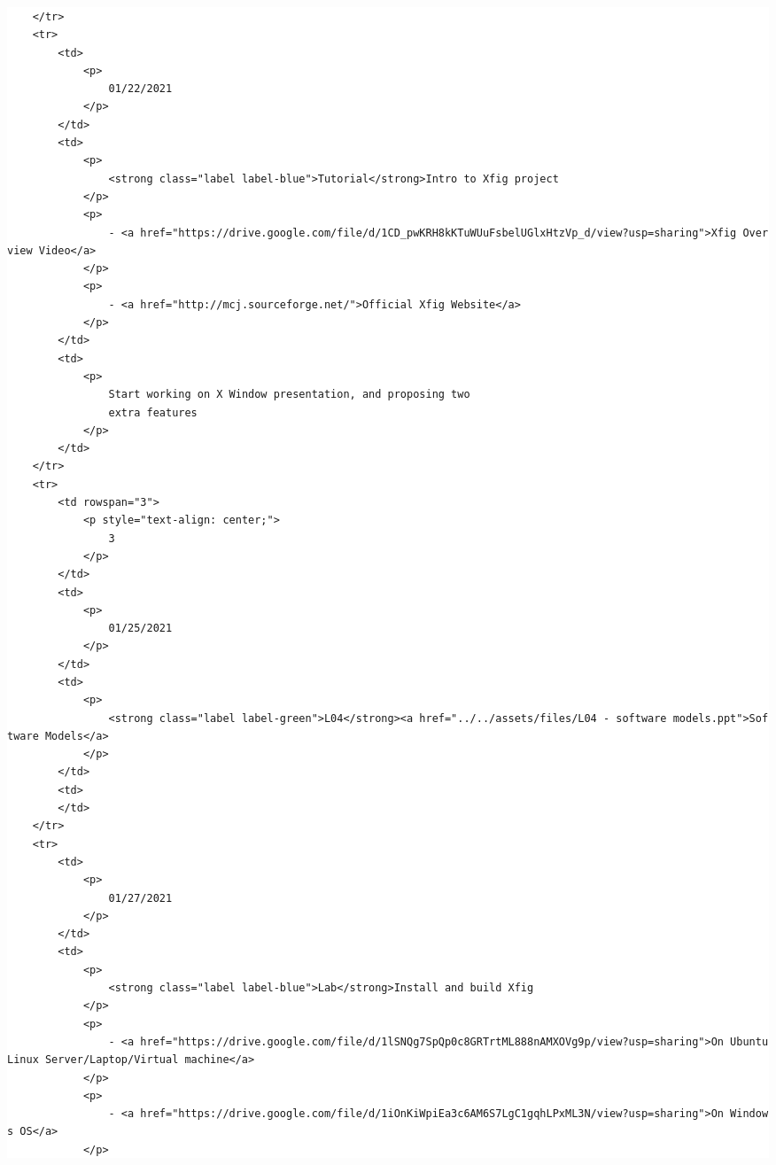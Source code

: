         </tr>
        <tr>
            <td>
                <p>
                    01/22/2021
                </p>
            </td>
            <td>
                <p>
                    <strong class="label label-blue">Tutorial</strong>Intro to Xfig project
                </p>
                <p>
                    - <a href="https://drive.google.com/file/d/1CD_pwKRH8kKTuWUuFsbelUGlxHtzVp_d/view?usp=sharing">Xfig Overview Video</a>
                </p>
                <p>
                    - <a href="http://mcj.sourceforge.net/">Official Xfig Website</a>
                </p>
            </td>
            <td>
                <p>
                    Start working on X Window presentation, and proposing two
                    extra features
                </p>
            </td>
        </tr>
        <tr>
            <td rowspan="3">
                <p style="text-align: center;">
                    3
                </p>
            </td>
            <td>
                <p>
                    01/25/2021
                </p>
            </td>
            <td>
                <p>
                    <strong class="label label-green">L04</strong><a href="../../assets/files/L04 - software models.ppt">Software Models</a>
                </p>
            </td>
            <td>
            </td>
        </tr>
        <tr>
            <td>
                <p>
                    01/27/2021
                </p>
            </td>
            <td>
                <p>
                    <strong class="label label-blue">Lab</strong>Install and build Xfig 
                </p>
                <p>
                    - <a href="https://drive.google.com/file/d/1lSNQg7SpQp0c8GRTrtML888nAMXOVg9p/view?usp=sharing">On Ubuntu Linux Server/Laptop/Virtual machine</a>
                </p>
                <p>
                    - <a href="https://drive.google.com/file/d/1iOnKiWpiEa3c6AM6S7LgC1gqhLPxML3N/view?usp=sharing">On Windows OS</a>
                </p>